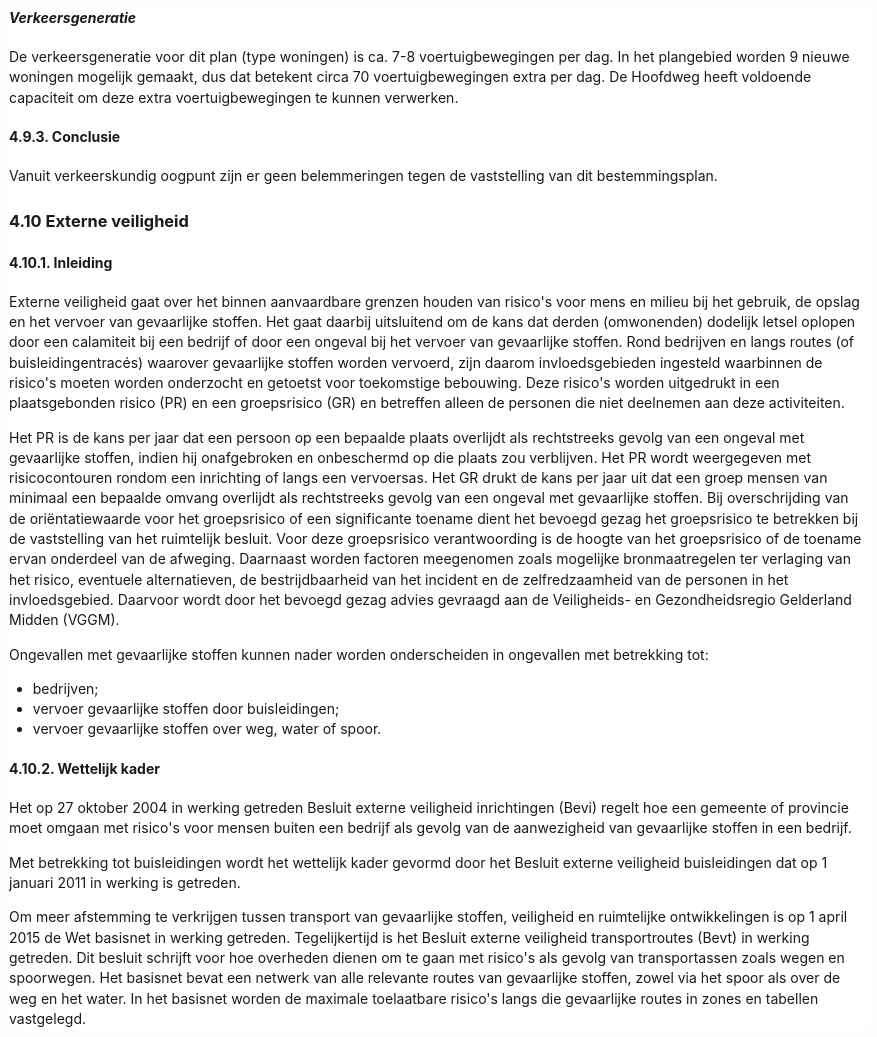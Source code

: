 #### *Verkeersgeneratie*

De verkeersgeneratie voor dit plan (type woningen) is ca. 7-8 voertuigbewegingen per dag. In het plangebied worden 9 nieuwe woningen mogelijk gemaakt, dus dat betekent circa 70 voertuigbewegingen extra per dag. De Hoofdweg heeft voldoende capaciteit om deze extra voertuigbewegingen te kunnen verwerken.

#### **4.9.3. Conclusie**

Vanuit verkeerskundig oogpunt zijn er geen belemmeringen tegen de vaststelling van dit bestemmingsplan.

### **4.10 Externe veiligheid**

#### **4.10.1. Inleiding**

Externe veiligheid gaat over het binnen aanvaardbare grenzen houden van risico's voor mens en milieu bij het gebruik, de opslag en het vervoer van gevaarlijke stoffen. Het gaat daarbij uitsluitend om de kans dat derden (omwonenden) dodelijk letsel oplopen door een calamiteit bij een bedrijf of door een ongeval bij het vervoer van gevaarlijke stoffen. Rond bedrijven en langs routes (of buisleidingentracés) waarover gevaarlijke stoffen worden vervoerd, zijn daarom invloedsgebieden ingesteld waarbinnen de risico's moeten worden onderzocht en getoetst voor toekomstige bebouwing. Deze risico's worden uitgedrukt in een plaatsgebonden risico (PR) en een groepsrisico (GR) en betreffen alleen de personen die niet deelnemen aan deze activiteiten.

Het PR is de kans per jaar dat een persoon op een bepaalde plaats overlijdt als rechtstreeks gevolg van een ongeval met gevaarlijke stoffen, indien hij onafgebroken en onbeschermd op die plaats zou verblijven. Het PR wordt weergegeven met risicocontouren rondom een inrichting of langs een vervoersas. Het GR drukt de kans per jaar uit dat een groep mensen van minimaal een bepaalde omvang overlijdt als rechtstreeks gevolg van een ongeval met gevaarlijke stoffen. Bij overschrijding van de oriëntatiewaarde voor het groepsrisico of een significante toename dient het bevoegd gezag het groepsrisico te betrekken bij de vaststelling van het ruimtelijk besluit. Voor deze groepsrisico verantwoording is de hoogte van het groepsrisico of de toename ervan onderdeel van de afweging. Daarnaast worden factoren meegenomen zoals mogelijke bronmaatregelen ter verlaging van het risico, eventuele alternatieven, de bestrijdbaarheid van het incident en de zelfredzaamheid van de personen in het invloedsgebied. Daarvoor wordt door het bevoegd gezag advies gevraagd aan de Veiligheids- en Gezondheidsregio Gelderland Midden (VGGM).

Ongevallen met gevaarlijke stoffen kunnen nader worden onderscheiden in ongevallen met betrekking tot:

- bedrijven;
- vervoer gevaarlijke stoffen door buisleidingen;
- vervoer gevaarlijke stoffen over weg, water of spoor.

#### **4.10.2. Wettelijk kader**

Het op 27 oktober 2004 in werking getreden Besluit externe veiligheid inrichtingen (Bevi) regelt hoe een gemeente of provincie moet omgaan met risico's voor mensen buiten een bedrijf als gevolg van de aanwezigheid van gevaarlijke stoffen in een bedrijf.

Met betrekking tot buisleidingen wordt het wettelijk kader gevormd door het Besluit externe veiligheid buisleidingen dat op 1 januari 2011 in werking is getreden.

Om meer afstemming te verkrijgen tussen transport van gevaarlijke stoffen, veiligheid en ruimtelijke ontwikkelingen is op 1 april 2015 de Wet basisnet in werking getreden. Tegelijkertijd is het Besluit externe veiligheid transportroutes (Bevt) in werking getreden. Dit besluit schrijft voor hoe overheden dienen om te gaan met risico's als gevolg van transportassen zoals wegen en spoorwegen. Het basisnet bevat een netwerk van alle relevante routes van gevaarlijke stoffen, zowel via het spoor als over de weg en het water. In het basisnet worden de maximale toelaatbare risico's langs die gevaarlijke routes in zones en tabellen vastgelegd.
